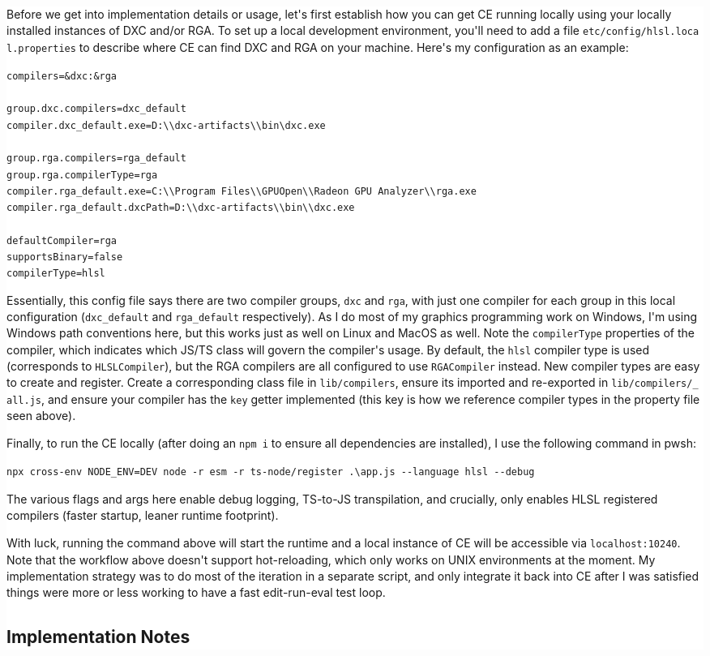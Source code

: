 Before we get into implementation details or usage, let's first establish how you can get CE running locally
using your locally installed instances of DXC and/or RGA.
To set up a local development environment, you'll need to add a file `etc/config/hlsl.local.properties` to
describe where CE can find DXC and RGA on your machine. Here's my configuration as an example:

```
compilers=&dxc:&rga

group.dxc.compilers=dxc_default
compiler.dxc_default.exe=D:\\dxc-artifacts\\bin\dxc.exe

group.rga.compilers=rga_default
group.rga.compilerType=rga
compiler.rga_default.exe=C:\\Program Files\\GPUOpen\\Radeon GPU Analyzer\\rga.exe
compiler.rga_default.dxcPath=D:\\dxc-artifacts\\bin\\dxc.exe

defaultCompiler=rga
supportsBinary=false
compilerType=hlsl
```

Essentially, this config file says there are two compiler groups, `dxc` and `rga`, with just one
compiler for each group in this local configuration (`dxc_default` and `rga_default` respectively).
As I do most of my graphics programming work on Windows, I'm using Windows path conventions here, but
this works just as well on Linux and MacOS as well. Note the `compilerType` properties of the compiler,
which indicates which JS/TS class will govern the compiler's usage. By default, the `hlsl` compiler
type is used (corresponds to `HLSLCompiler`), but the RGA compilers are all configured to use
`RGACompiler` instead. New compiler types are easy to create and register. Create a corresponding
class file in `lib/compilers`, ensure its imported and re-exported in `lib/compilers/_all.js`, and
ensure your compiler has the `key` getter implemented (this key is how we reference compiler types
in the property file seen above).

Finally, to run the CE locally (after doing an `npm i` to ensure all dependencies are installed),
I use the following command in pwsh:

```pwsh
npx cross-env NODE_ENV=DEV node -r esm -r ts-node/register .\app.js --language hlsl --debug
```

The various flags and args here enable debug logging, TS-to-JS transpilation, and crucially, only
enables HLSL registered compilers (faster startup, leaner runtime footprint).

With luck, running the command above will start the runtime and a local instance of CE will be
accessible via `localhost:10240`. Note that the workflow above doesn't support hot-reloading,
which only works on UNIX environments at the moment. My implementation strategy was to do most
of the iteration in a separate script, and only integrate it back into CE after I was satisfied
things were more or less working to have a fast edit-run-eval test loop.

## Implementation Notes
